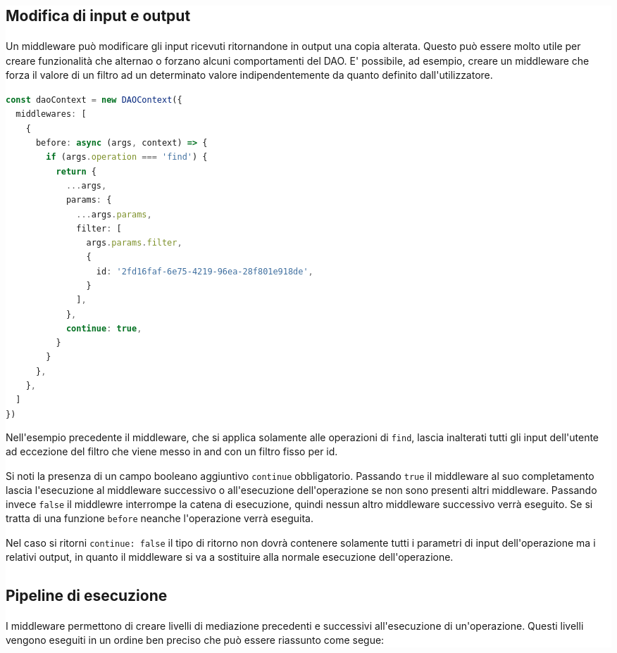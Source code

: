 ## Modifica di input e output

Un middleware può modificare gli input ricevuti ritornandone in output una copia alterata. Questo può essere molto utile per creare funzionalità che alternao o forzano alcuni comportamenti del DAO. E' possibile, ad esempio, creare un middleware che forza il valore di un filtro ad un determinato valore indipendentemente da quanto definito dall'utilizzatore.

```typescript
const daoContext = new DAOContext({
  middlewares: [
    {
      before: async (args, context) => {
        if (args.operation === 'find') {
          return {
            ...args,
            params: {
              ...args.params,
              filter: [
                args.params.filter,
                {
                  id: '2fd16faf-6e75-4219-96ea-28f801e918de',
                }
              ],
            },
            continue: true,
          }
        }
      },
    },
  ]
})
```

Nell'esempio precedente il middleware, che si applica solamente alle operazioni di ``find``, lascia inalterati tutti gli input dell'utente ad eccezione del filtro che viene messo in and con un filtro fisso per id.

Si noti la presenza di un campo booleano aggiuntivo ``continue`` obbligatorio. Passando ``true`` il middleware al suo completamento lascia l'esecuzione al middleware successivo o all'esecuzione dell'operazione se non sono presenti altri middleware. Passando invece ``false`` il middlewre interrompe la catena di esecuzione, quindi nessun altro middleware successivo verrà eseguito. Se si tratta di una funzione ``before`` neanche l'operazione verrà eseguita.

Nel caso si ritorni ``continue: false`` il tipo di ritorno non dovrà contenere solamente tutti i parametri di input dell'operazione ma i relativi output, in quanto il middleware si va a sostituire alla normale esecuzione dell'operazione.


## Pipeline di esecuzione

I middleware permettono di creare livelli di mediazione precedenti e successivi all'esecuzione di un'operazione. Questi livelli vengono eseguiti in un ordine ben preciso che può essere riassunto come segue:
